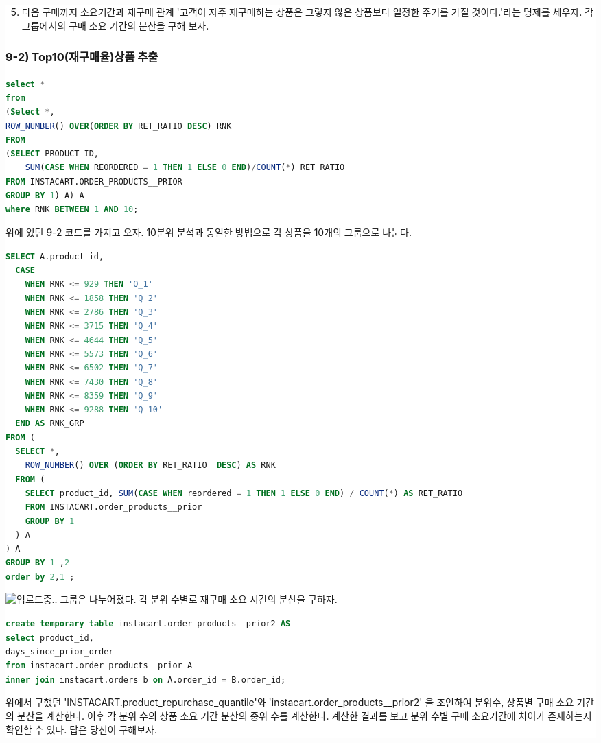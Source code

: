 5. 다음 구매까지 소요기간과 재구매 관계
'고객이 자주 재구매하는 상품은 그렇지 않은 상품보다 일정한 주기를 가질 것이다.'라는 명제를 세우자.
각 그룹에서의 구매 소요 기간의 분산을 구해 보자.

### 9-2) Top10(재구매율)상품 추출
```sql
select *
from
(Select *,
ROW_NUMBER() OVER(ORDER BY RET_RATIO DESC) RNK
FROM
(SELECT PRODUCT_ID,
	SUM(CASE WHEN REORDERED = 1 THEN 1 ELSE 0 END)/COUNT(*) RET_RATIO
FROM INSTACART.ORDER_PRODUCTS__PRIOR
GROUP BY 1) A) A
where RNK BETWEEN 1 AND 10; 

```
위에 있던 9-2 코드를 가지고 오자. 10분위 분석과 동일한 방법으로 각 상품을 10개의 그룹으로 나눈다.
```sql
SELECT A.product_id,
  CASE
    WHEN RNK <= 929 THEN 'Q_1'
    WHEN RNK <= 1858 THEN 'Q_2'
    WHEN RNK <= 2786 THEN 'Q_3'
    WHEN RNK <= 3715 THEN 'Q_4'
    WHEN RNK <= 4644 THEN 'Q_5'
    WHEN RNK <= 5573 THEN 'Q_6'
    WHEN RNK <= 6502 THEN 'Q_7'
    WHEN RNK <= 7430 THEN 'Q_8'
    WHEN RNK <= 8359 THEN 'Q_9'
    WHEN RNK <= 9288 THEN 'Q_10'
  END AS RNK_GRP
FROM (
  SELECT *,
    ROW_NUMBER() OVER (ORDER BY RET_RATIO  DESC) AS RNK
  FROM (
    SELECT product_id, SUM(CASE WHEN reordered = 1 THEN 1 ELSE 0 END) / COUNT(*) AS RET_RATIO
    FROM INSTACART.order_products__prior
    GROUP BY 1
  ) A
) A
GROUP BY 1 ,2 
order by 2,1 ;

```
![업로드중..](blob:https://velog.io/6ccafa92-4e5c-44fc-a77a-b73bffd2126e)
그룹은 나누어졌다. 각 분위 수별로 재구매 소요 시간의 분산을 구하자.

```sql
create temporary table instacart.order_products__prior2 AS
select product_id,
days_since_prior_order
from instacart.order_products__prior A
inner join instacart.orders b on A.order_id = B.order_id;
```
위에서 구했던 'INSTACART.product_repurchase_quantile'와
'instacart.order_products__prior2' 을 조인하여 분위수, 상품별 구매 소요 기간의 분산을 계산한다. 이후 각 분위 수의 상품 소요 기간 분산의 중위 수를 계산한다. 계산한 결과를 보고 분위 수별 구매 소요기간에 차이가 존재하는지 확인할 수 있다.
답은 당신이 구해보자.
